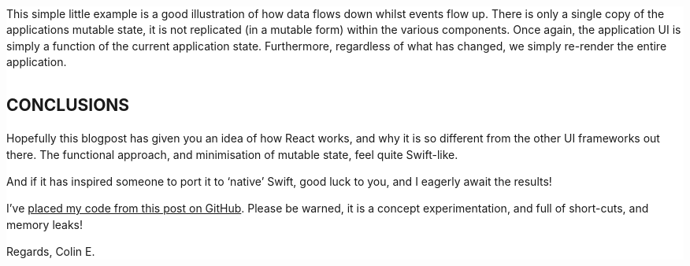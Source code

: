 This simple little example is a good illustration of how data flows down whilst events flow up. There is only a single copy of the applications mutable state, it is not replicated (in a mutable form) within the various components. Once again, the application UI is simply a function of the current application state. Furthermore, regardless of what has changed, we simply re-render the entire application.

## CONCLUSIONS

Hopefully this blogpost has given you an idea of how React works, and why it is so different from the other UI frameworks out there. The functional approach, and minimisation of mutable state, feel quite Swift-like.

And if it has inspired someone to port it to ‘native’ Swift, good luck to you, and I eagerly await the results!

I’ve [placed my code from this post on GitHub](https://github.com/ColinEberhardt/ReactSwift). Please be warned, it is a concept experimentation, and full of short-cuts, and memory leaks!

Regards, Colin E.